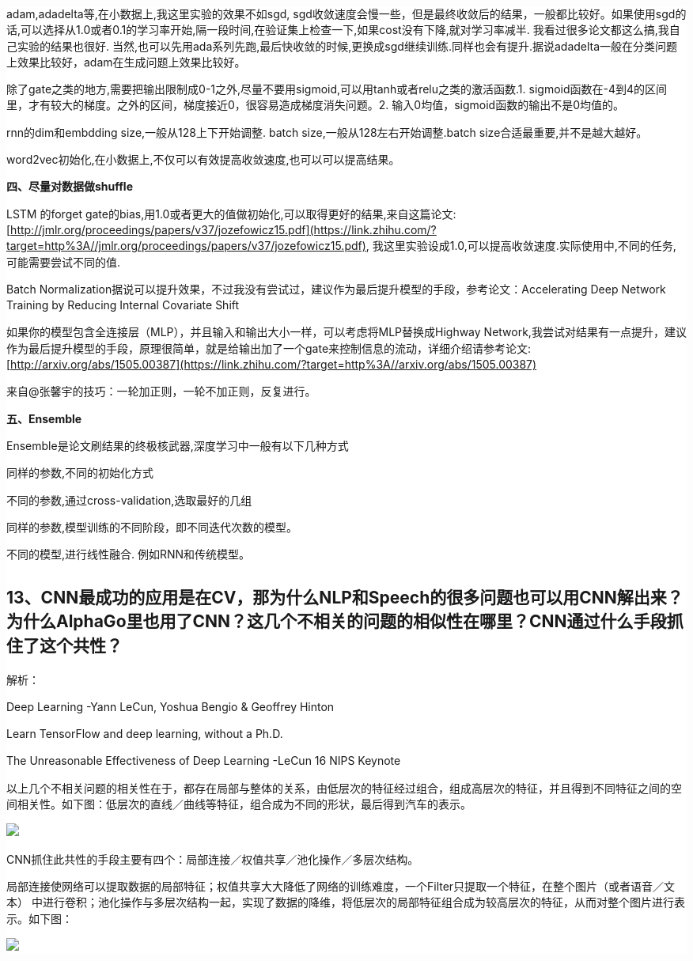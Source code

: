 adam,adadelta等,在小数据上,我这里实验的效果不如sgd, sgd收敛速度会慢一些，但是最终收敛后的结果，一般都比较好。如果使用sgd的话,可以选择从1.0或者0.1的学习率开始,隔一段时间,在验证集上检查一下,如果cost没有下降,就对学习率减半. 我看过很多论文都这么搞,我自己实验的结果也很好. 当然,也可以先用ada系列先跑,最后快收敛的时候,更换成sgd继续训练.同样也会有提升.据说adadelta一般在分类问题上效果比较好，adam在生成问题上效果比较好。

除了gate之类的地方,需要把输出限制成0-1之外,尽量不要用sigmoid,可以用tanh或者relu之类的激活函数.1. sigmoid函数在-4到4的区间里，才有较大的梯度。之外的区间，梯度接近0，很容易造成梯度消失问题。2. 输入0均值，sigmoid函数的输出不是0均值的。

rnn的dim和embdding size,一般从128上下开始调整. batch size,一般从128左右开始调整.batch size合适最重要,并不是越大越好。

word2vec初始化,在小数据上,不仅可以有效提高收敛速度,也可以可以提高结果。

**四、尽量对数据做shuffle**

LSTM 的forget gate的bias,用1.0或者更大的值做初始化,可以取得更好的结果,来自这篇论文:[http://jmlr.org/proceedings/papers/v37/jozefowicz15.pdf](https://link.zhihu.com/?target=http%3A//jmlr.org/proceedings/papers/v37/jozefowicz15.pdf), 我这里实验设成1.0,可以提高收敛速度.实际使用中,不同的任务,可能需要尝试不同的值.

Batch Normalization据说可以提升效果，不过我没有尝试过，建议作为最后提升模型的手段，参考论文：Accelerating Deep Network Training by Reducing Internal Covariate Shift

如果你的模型包含全连接层（MLP），并且输入和输出大小一样，可以考虑将MLP替换成Highway Network,我尝试对结果有一点提升，建议作为最后提升模型的手段，原理很简单，就是给输出加了一个gate来控制信息的流动，详细介绍请参考论文:[http://arxiv.org/abs/1505.00387](https://link.zhihu.com/?target=http%3A//arxiv.org/abs/1505.00387)

来自@张馨宇的技巧：一轮加正则，一轮不加正则，反复进行。

**五、Ensemble**

Ensemble是论文刷结果的终极核武器,深度学习中一般有以下几种方式

同样的参数,不同的初始化方式

不同的参数,通过cross-validation,选取最好的几组

同样的参数,模型训练的不同阶段，即不同迭代次数的模型。

不同的模型,进行线性融合. 例如RNN和传统模型。

## 13、CNN最成功的应用是在CV，那为什么NLP和Speech的很多问题也可以用CNN解出来？为什么AlphaGo里也用了CNN？这几个不相关的问题的相似性在哪里？CNN通过什么手段抓住了这个共性？

解析：

Deep Learning -Yann LeCun, Yoshua Bengio & Geoffrey Hinton

Learn TensorFlow and deep learning, without a Ph.D.

The Unreasonable Effectiveness of Deep Learning -LeCun 16 NIPS Keynote

以上几个不相关问题的相关性在于，都存在局部与整体的关系，由低层次的特征经过组合，组成高层次的特征，并且得到不同特征之间的空间相关性。如下图：低层次的直线／曲线等特征，组合成为不同的形状，最后得到汽车的表示。

![](https://img.hacpai.com/e/9e09a99bb5434718b3d9600e945ab3d8.jpeg)

CNN抓住此共性的手段主要有四个：局部连接／权值共享／池化操作／多层次结构。

局部连接使网络可以提取数据的局部特征；权值共享大大降低了网络的训练难度，一个Filter只提取一个特征，在整个图片（或者语音／文本） 中进行卷积；池化操作与多层次结构一起，实现了数据的降维，将低层次的局部特征组合成为较高层次的特征，从而对整个图片进行表示。如下图：

![](https://img.hacpai.com/e/18d522717c974d9aac99b68177f092cf.jpeg)
